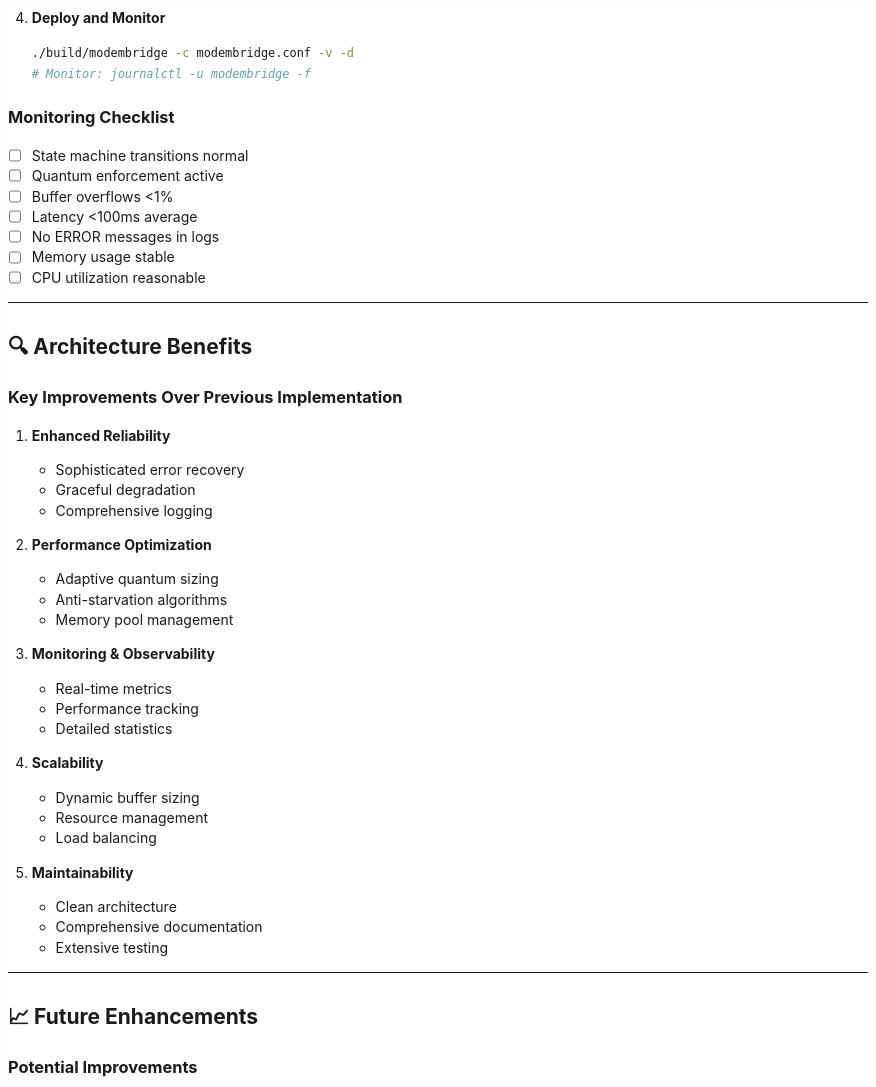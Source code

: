 4. **Deploy and Monitor**
   ```bash
   ./build/modembridge -c modembridge.conf -v -d
   # Monitor: journalctl -u modembridge -f
   ```

### Monitoring Checklist

- [ ] State machine transitions normal
- [ ] Quantum enforcement active
- [ ] Buffer overflows <1%
- [ ] Latency <100ms average
- [ ] No ERROR messages in logs
- [ ] Memory usage stable
- [ ] CPU utilization reasonable

---

## 🔍 Architecture Benefits

### Key Improvements Over Previous Implementation

1. **Enhanced Reliability**
   - Sophisticated error recovery
   - Graceful degradation
   - Comprehensive logging

2. **Performance Optimization**
   - Adaptive quantum sizing
   - Anti-starvation algorithms
   - Memory pool management

3. **Monitoring & Observability**
   - Real-time metrics
   - Performance tracking
   - Detailed statistics

4. **Scalability**
   - Dynamic buffer sizing
   - Resource management
   - Load balancing

5. **Maintainability**
   - Clean architecture
   - Comprehensive documentation
   - Extensive testing

---

## 📈 Future Enhancements

### Potential Improvements
